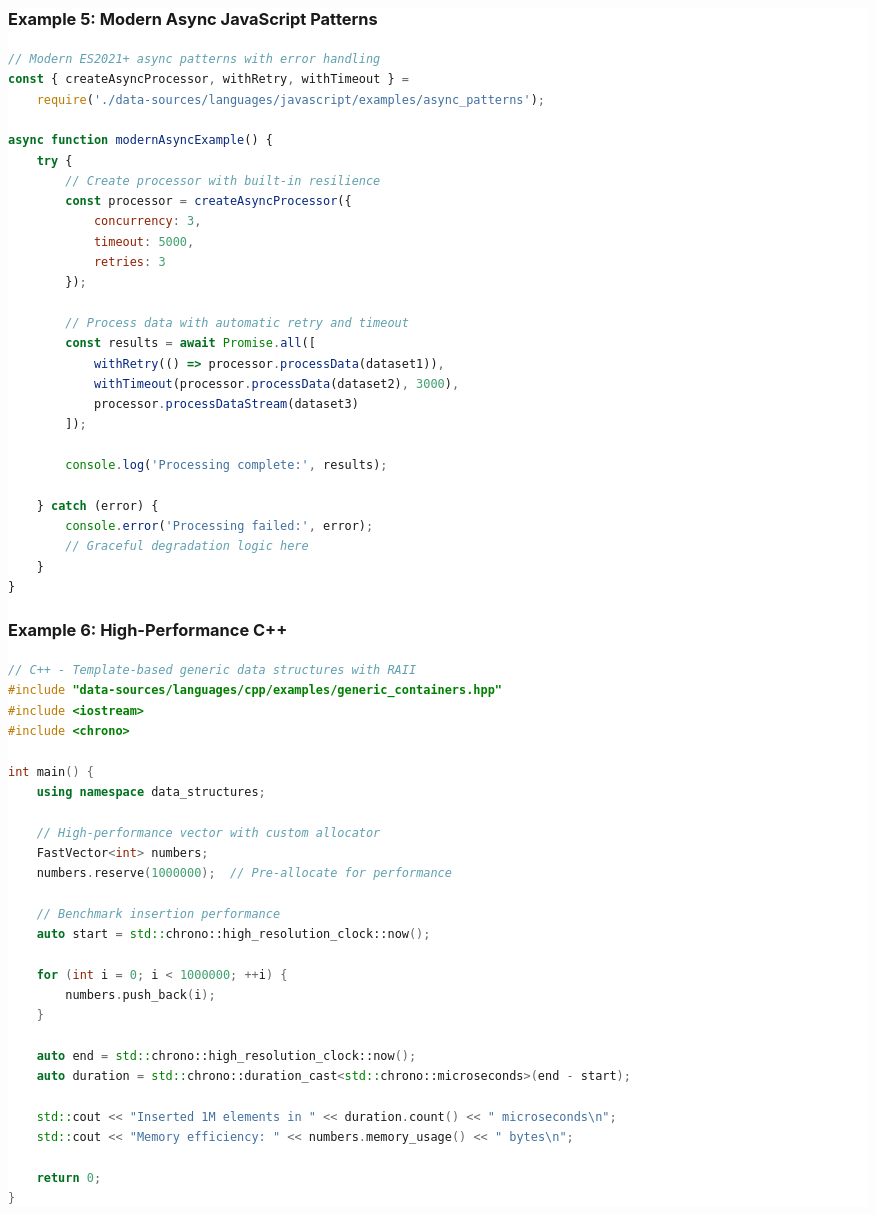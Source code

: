 ### Example 5: Modern Async JavaScript Patterns

```javascript
// Modern ES2021+ async patterns with error handling
const { createAsyncProcessor, withRetry, withTimeout } = 
    require('./data-sources/languages/javascript/examples/async_patterns');

async function modernAsyncExample() {
    try {
        // Create processor with built-in resilience
        const processor = createAsyncProcessor({
            concurrency: 3,
            timeout: 5000,
            retries: 3
        });
        
        // Process data with automatic retry and timeout
        const results = await Promise.all([
            withRetry(() => processor.processData(dataset1)),
            withTimeout(processor.processData(dataset2), 3000),
            processor.processDataStream(dataset3)
        ]);
        
        console.log('Processing complete:', results);
        
    } catch (error) {
        console.error('Processing failed:', error);
        // Graceful degradation logic here
    }
}
```

### Example 6: High-Performance C++

```cpp
// C++ - Template-based generic data structures with RAII
#include "data-sources/languages/cpp/examples/generic_containers.hpp"
#include <iostream>
#include <chrono>

int main() {
    using namespace data_structures;
    
    // High-performance vector with custom allocator
    FastVector<int> numbers;
    numbers.reserve(1000000);  // Pre-allocate for performance
    
    // Benchmark insertion performance
    auto start = std::chrono::high_resolution_clock::now();
    
    for (int i = 0; i < 1000000; ++i) {
        numbers.push_back(i);
    }
    
    auto end = std::chrono::high_resolution_clock::now();
    auto duration = std::chrono::duration_cast<std::chrono::microseconds>(end - start);
    
    std::cout << "Inserted 1M elements in " << duration.count() << " microseconds\n";
    std::cout << "Memory efficiency: " << numbers.memory_usage() << " bytes\n";
    
    return 0;
}
```
